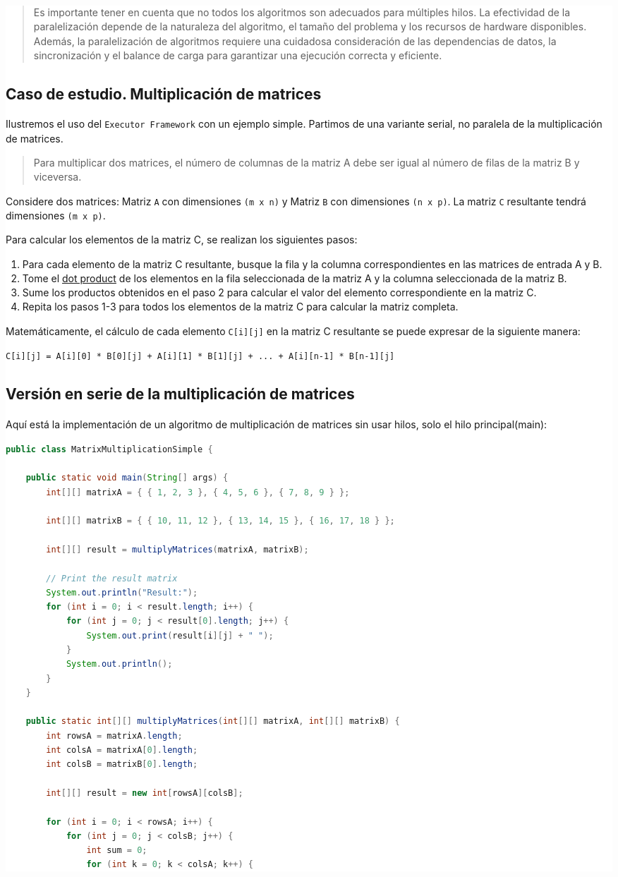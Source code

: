 > Es importante tener en cuenta que no todos los algoritmos son adecuados para múltiples hilos. La efectividad de la paralelización depende de la naturaleza del algoritmo, el tamaño del problema y los recursos de hardware disponibles. Además, la paralelización de algoritmos requiere una cuidadosa consideración de las dependencias de datos, la sincronización y el balance de carga para garantizar una ejecución correcta y eficiente. 

## Caso de estudio. Multiplicación de matrices
Ilustremos el uso del `Executor Framework` con un ejemplo simple. Partimos de una variante serial, no paralela de la multiplicación de matrices.

> Para multiplicar dos matrices, el número de columnas de la matriz A debe ser igual al número de filas de la matriz B y viceversa.

Considere dos matrices: Matriz `A` con dimensiones `(m x n)` y Matriz `B` con dimensiones `(n x p)`. La matriz `C` resultante tendrá dimensiones `(m x p)`.

Para calcular los elementos de la matriz C, se realizan los siguientes pasos:

1. Para cada elemento de la matriz C resultante, busque la fila y la columna correspondientes en las matrices de entrada A y B. 
2. Tome el [dot product](https://www.mathsisfun.com/algebra/vectors-dot-product.html) de los elementos en la fila seleccionada de la matriz A y la columna seleccionada de la matriz B. 
3. Sume los productos obtenidos en el paso 2 para calcular el valor del elemento correspondiente en la matriz C. 
4. Repita los pasos 1-3 para todos los elementos de la matriz C para calcular la matriz completa. 

Matemáticamente, el cálculo de cada elemento `C[i][j]` en la matriz C resultante se puede expresar de la siguiente manera:

`C[i][j] = A[i][0] * B[0][j] + A[i][1] * B[1][j] + ... + A[i][n-1] * B[n-1][j]`

## Versión en serie de la multiplicación de matrices
Aquí está la implementación de un algoritmo de multiplicación de matrices sin usar hilos, solo el hilo principal(main):

```java
public class MatrixMultiplicationSimple {

	public static void main(String[] args) {
		int[][] matrixA = { { 1, 2, 3 }, { 4, 5, 6 }, { 7, 8, 9 } };

		int[][] matrixB = { { 10, 11, 12 }, { 13, 14, 15 }, { 16, 17, 18 } };
		
		int[][] result = multiplyMatrices(matrixA, matrixB);

		// Print the result matrix
		System.out.println("Result:");
		for (int i = 0; i < result.length; i++) {
			for (int j = 0; j < result[0].length; j++) {
				System.out.print(result[i][j] + " ");
			}
			System.out.println();
		}
	}

	public static int[][] multiplyMatrices(int[][] matrixA, int[][] matrixB) {
		int rowsA = matrixA.length;
		int colsA = matrixA[0].length;
		int colsB = matrixB[0].length;

		int[][] result = new int[rowsA][colsB];

		for (int i = 0; i < rowsA; i++) {
			for (int j = 0; j < colsB; j++) {
				int sum = 0;
				for (int k = 0; k < colsA; k++) {
```